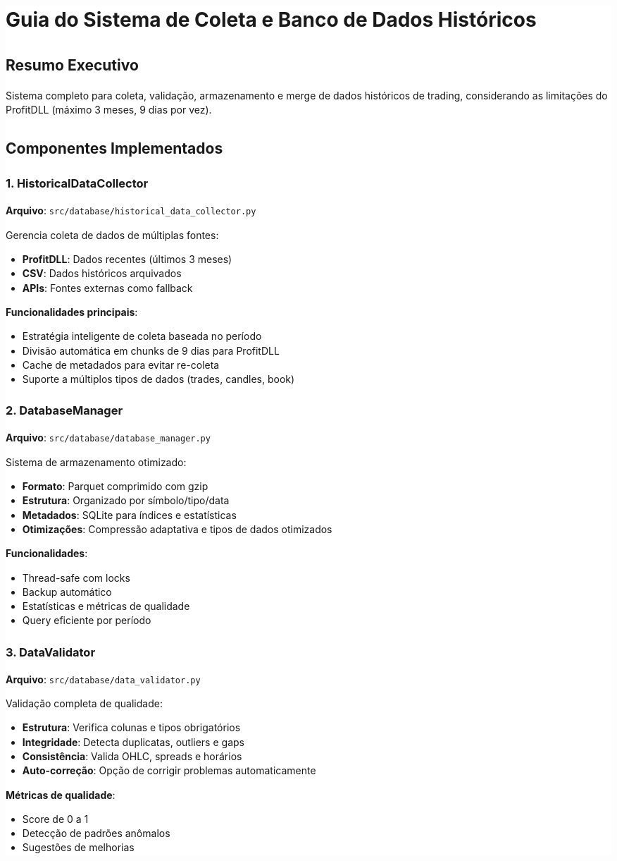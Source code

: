 # Guia do Sistema de Coleta e Banco de Dados Históricos

## Resumo Executivo

Sistema completo para coleta, validação, armazenamento e merge de dados históricos de trading, considerando as limitações do ProfitDLL (máximo 3 meses, 9 dias por vez).

## Componentes Implementados

### 1. HistoricalDataCollector
**Arquivo**: `src/database/historical_data_collector.py`

Gerencia coleta de dados de múltiplas fontes:
- **ProfitDLL**: Dados recentes (últimos 3 meses)
- **CSV**: Dados históricos arquivados
- **APIs**: Fontes externas como fallback

**Funcionalidades principais**:
- Estratégia inteligente de coleta baseada no período
- Divisão automática em chunks de 9 dias para ProfitDLL
- Cache de metadados para evitar re-coleta
- Suporte a múltiplos tipos de dados (trades, candles, book)

### 2. DatabaseManager
**Arquivo**: `src/database/database_manager.py`

Sistema de armazenamento otimizado:
- **Formato**: Parquet comprimido com gzip
- **Estrutura**: Organizado por símbolo/tipo/data
- **Metadados**: SQLite para índices e estatísticas
- **Otimizações**: Compressão adaptativa e tipos de dados otimizados

**Funcionalidades**:
- Thread-safe com locks
- Backup automático
- Estatísticas e métricas de qualidade
- Query eficiente por período

### 3. DataValidator
**Arquivo**: `src/database/data_validator.py`

Validação completa de qualidade:
- **Estrutura**: Verifica colunas e tipos obrigatórios
- **Integridade**: Detecta duplicatas, outliers e gaps
- **Consistência**: Valida OHLC, spreads e horários
- **Auto-correção**: Opção de corrigir problemas automaticamente

**Métricas de qualidade**:
- Score de 0 a 1
- Detecção de padrões anômalos
- Sugestões de melhorias
